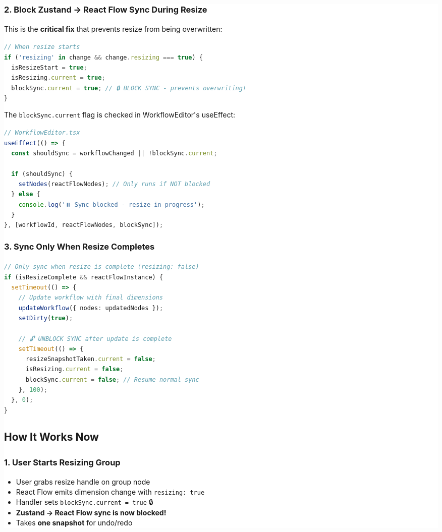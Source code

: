 ### 2. Block Zustand → React Flow Sync During Resize
This is the **critical fix** that prevents resize from being overwritten:

```typescript
// When resize starts
if ('resizing' in change && change.resizing === true) {
  isResizeStart = true;
  isResizing.current = true;
  blockSync.current = true; // 🔒 BLOCK SYNC - prevents overwriting!
}
```

The `blockSync.current` flag is checked in WorkflowEditor's useEffect:
```typescript
// WorkflowEditor.tsx
useEffect(() => {
  const shouldSync = workflowChanged || !blockSync.current;
  
  if (shouldSync) {
    setNodes(reactFlowNodes); // Only runs if NOT blocked
  } else {
    console.log('⏸️ Sync blocked - resize in progress');
  }
}, [workflowId, reactFlowNodes, blockSync]);
```

### 3. Sync Only When Resize Completes
```typescript
// Only sync when resize is complete (resizing: false)
if (isResizeComplete && reactFlowInstance) {
  setTimeout(() => {
    // Update workflow with final dimensions
    updateWorkflow({ nodes: updatedNodes });
    setDirty(true);
    
    // 🔓 UNBLOCK SYNC after update is complete
    setTimeout(() => {
      resizeSnapshotTaken.current = false;
      isResizing.current = false;
      blockSync.current = false; // Resume normal sync
    }, 100);
  }, 0);
}
```

## How It Works Now

### 1. User Starts Resizing Group
- User grabs resize handle on group node
- React Flow emits dimension change with `resizing: true`
- Handler sets `blockSync.current = true` 🔒
- **Zustand → React Flow sync is now blocked!**
- Takes **one snapshot** for undo/redo
